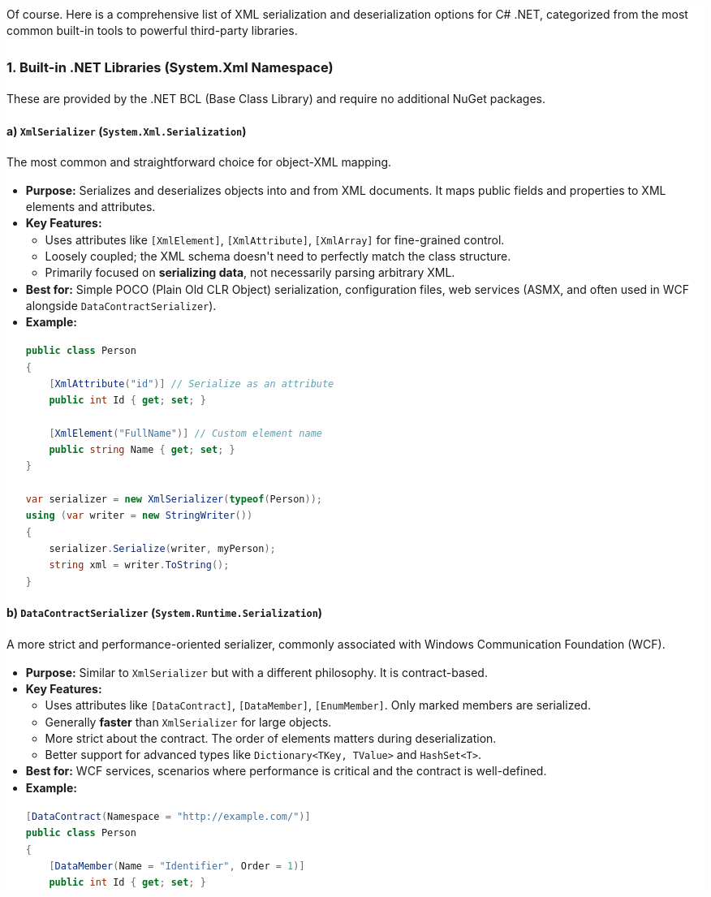 Of course. Here is a comprehensive list of XML serialization and deserialization options for C# .NET, categorized from the most common built-in tools to powerful third-party libraries.

### 1. Built-in .NET Libraries (System.Xml Namespace)

These are provided by the .NET BCL (Base Class Library) and require no additional NuGet packages.

#### a) `XmlSerializer` (`System.Xml.Serialization`)
The most common and straightforward choice for object-XML mapping.

*   **Purpose:** Serializes and deserializes objects into and from XML documents. It maps public fields and properties to XML elements and attributes.
*   **Key Features:**
    *   Uses attributes like `[XmlElement]`, `[XmlAttribute]`, `[XmlArray]` for fine-grained control.
    *   Loosely coupled; the XML schema doesn't need to perfectly match the class structure.
    *   Primarily focused on **serializing data**, not necessarily parsing arbitrary XML.
*   **Best for:** Simple POCO (Plain Old CLR Object) serialization, configuration files, web services (ASMX, and often used in WCF alongside `DataContractSerializer`).
*   **Example:**
    ```csharp
    public class Person
    {
        [XmlAttribute("id")] // Serialize as an attribute
        public int Id { get; set; }

        [XmlElement("FullName")] // Custom element name
        public string Name { get; set; }
    }

    var serializer = new XmlSerializer(typeof(Person));
    using (var writer = new StringWriter())
    {
        serializer.Serialize(writer, myPerson);
        string xml = writer.ToString();
    }
    ```

#### b) `DataContractSerializer` (`System.Runtime.Serialization`)
A more strict and performance-oriented serializer, commonly associated with Windows Communication Foundation (WCF).

*   **Purpose:** Similar to `XmlSerializer` but with a different philosophy. It is contract-based.
*   **Key Features:**
    *   Uses attributes like `[DataContract]`, `[DataMember]`, `[EnumMember]`. Only marked members are serialized.
    *   Generally **faster** than `XmlSerializer` for large objects.
    *   More strict about the contract. The order of elements matters during deserialization.
    *   Better support for advanced types like `Dictionary<TKey, TValue>` and `HashSet<T>`.
*   **Best for:** WCF services, scenarios where performance is critical and the contract is well-defined.
*   **Example:**
    ```csharp
    [DataContract(Namespace = "http://example.com/")]
    public class Person
    {
        [DataMember(Name = "Identifier", Order = 1)]
        public int Id { get; set; }
